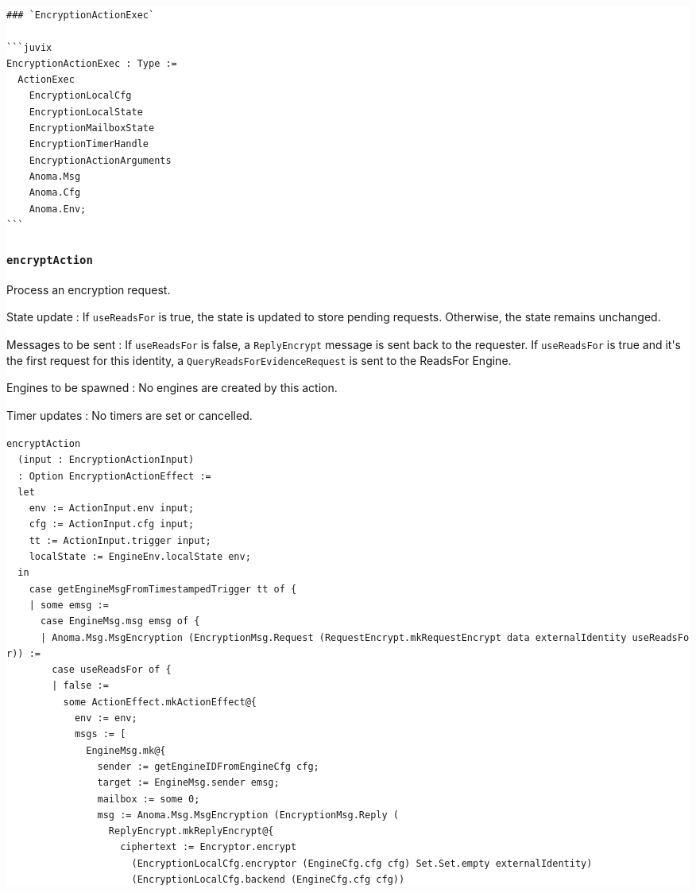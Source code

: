

    ### `EncryptionActionExec`

    ```juvix
    EncryptionActionExec : Type :=
      ActionExec
        EncryptionLocalCfg
        EncryptionLocalState
        EncryptionMailboxState
        EncryptionTimerHandle
        EncryptionActionArguments
        Anoma.Msg
        Anoma.Cfg
        Anoma.Env;
    ```

### `encryptAction`

Process an encryption request.

State update
: If `useReadsFor` is true, the state is updated to store pending requests.
Otherwise, the state remains unchanged.

Messages to be sent
: If `useReadsFor` is false, a `ReplyEncrypt` message is sent back to
the requester. If `useReadsFor` is true and it's the first request for
this identity, a `QueryReadsForEvidenceRequest` is sent to the ReadsFor
Engine.

Engines to be spawned
: No engines are created by this action.

Timer updates
: No timers are set or cancelled.

```juvix
encryptAction
  (input : EncryptionActionInput)
  : Option EncryptionActionEffect :=
  let
    env := ActionInput.env input;
    cfg := ActionInput.cfg input;
    tt := ActionInput.trigger input;
    localState := EngineEnv.localState env;
  in
    case getEngineMsgFromTimestampedTrigger tt of {
    | some emsg :=
      case EngineMsg.msg emsg of {
      | Anoma.Msg.MsgEncryption (EncryptionMsg.Request (RequestEncrypt.mkRequestEncrypt data externalIdentity useReadsFor)) :=
        case useReadsFor of {
        | false :=
          some ActionEffect.mkActionEffect@{
            env := env;
            msgs := [
              EngineMsg.mk@{
                sender := getEngineIDFromEngineCfg cfg;
                target := EngineMsg.sender emsg;
                mailbox := some 0;
                msg := Anoma.Msg.MsgEncryption (EncryptionMsg.Reply (
                  ReplyEncrypt.mkReplyEncrypt@{
                    ciphertext := Encryptor.encrypt
                      (EncryptionLocalCfg.encryptor (EngineCfg.cfg cfg) Set.Set.empty externalIdentity)
                      (EncryptionLocalCfg.backend (EngineCfg.cfg cfg))
```